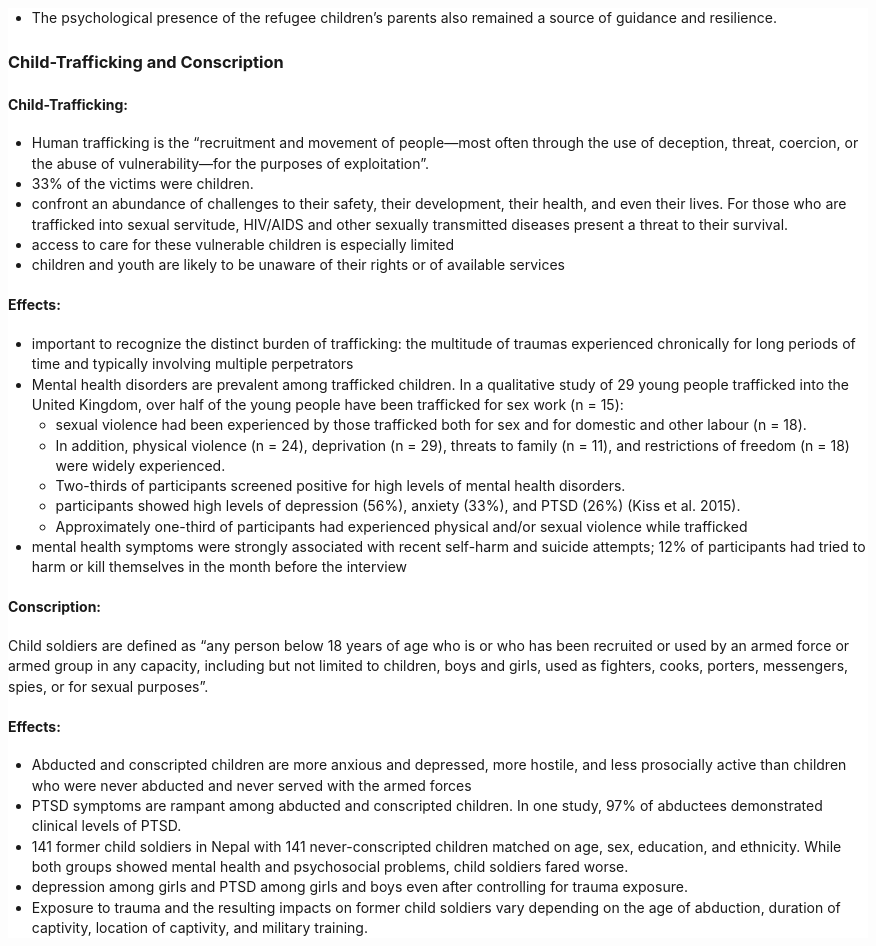 * The psychological presence of the refugee children’s parents also remained a source of guidance and resilience.


### Child-Trafficking and Conscription


#### Child-Trafficking:

* Human trafficking is the “recruitment and movement of people—most often through the use of deception, threat, coercion, or the abuse of vulnerability—for the purposes of exploitation”.
* 33% of the victims were children.
* confront an abundance of challenges to their safety, their development, their health, and even their lives. For those who are trafficked into sexual servitude, HIV/AIDS and other sexually transmitted diseases present a threat to their survival.
* access to care for these vulnerable children is especially limited
* children and youth are likely to be unaware of their rights or of available services


#### Effects:

* important to recognize the distinct burden of trafficking: the multitude of traumas experienced chronically for long periods of time and typically involving multiple perpetrators
* Mental health disorders are prevalent among trafficked children. In a qualitative study of 29 young people trafficked into the United Kingdom, over half of the young people have been trafficked for sex work (n = 15):
    * sexual violence had been experienced by those trafficked both for sex and for domestic and other labour (n = 18). 
    * In addition, physical violence (n = 24), deprivation (n = 29), threats to family (n = 11), and restrictions of freedom (n = 18) were widely experienced.
    * Two-thirds of participants screened positive for high levels of mental health disorders.
    * participants showed high levels of depression (56%), anxiety (33%), and PTSD (26%) (Kiss et al. 2015). 
    * Approximately one-third of participants had experienced physical and/or sexual violence while trafficked
* mental health symptoms were strongly associated with recent self-harm and suicide attempts; 12% of participants had tried to harm or kill themselves in the month before the interview


#### Conscription:

Child soldiers are defined as “any person below 18 years of age who is or who has been recruited or used by an armed force or armed group in any capacity, including but not limited to children, boys and girls, used as fighters, cooks, porters, messengers, spies, or for sexual purposes”.


#### Effects:
* Abducted and conscripted children are more anxious and depressed, more hostile, and less prosocially active than children who were never abducted and never served with the armed forces
* PTSD symptoms are rampant among abducted and conscripted children. In one study, 97% of abductees demonstrated clinical levels of PTSD.
* 141 former child soldiers in Nepal with 141 never-conscripted children matched on age, sex, education, and ethnicity. While both groups showed mental health and psychosocial problems, child soldiers fared worse.
* depression among girls and PTSD among girls and boys even after controlling for trauma exposure.
* Exposure to trauma and the resulting impacts on former child soldiers vary depending on the age of abduction, duration of captivity, location of captivity, and military training. 
